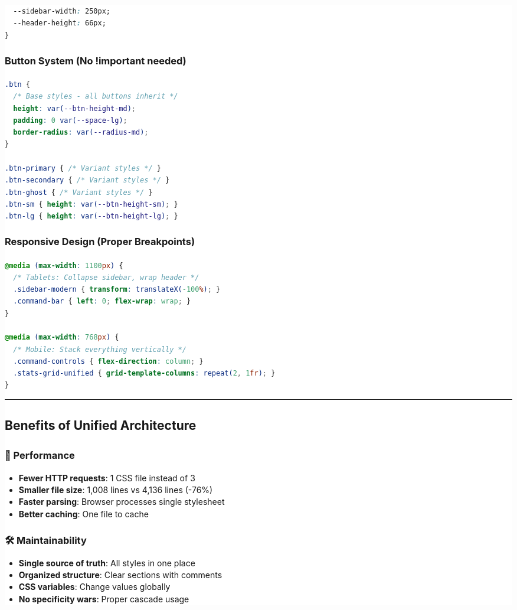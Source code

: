 ```css
  --sidebar-width: 250px;
  --header-height: 66px;
}
```

### Button System (No !important needed)
```css
.btn {
  /* Base styles - all buttons inherit */
  height: var(--btn-height-md);
  padding: 0 var(--space-lg);
  border-radius: var(--radius-md);
}

.btn-primary { /* Variant styles */ }
.btn-secondary { /* Variant styles */ }
.btn-ghost { /* Variant styles */ }
.btn-sm { height: var(--btn-height-sm); }
.btn-lg { height: var(--btn-height-lg); }
```

### Responsive Design (Proper Breakpoints)
```css
@media (max-width: 1100px) {
  /* Tablets: Collapse sidebar, wrap header */
  .sidebar-modern { transform: translateX(-100%); }
  .command-bar { left: 0; flex-wrap: wrap; }
}

@media (max-width: 768px) {
  /* Mobile: Stack everything vertically */
  .command-controls { flex-direction: column; }
  .stats-grid-unified { grid-template-columns: repeat(2, 1fr); }
}
```

---

## Benefits of Unified Architecture

### 🚀 Performance
- **Fewer HTTP requests**: 1 CSS file instead of 3
- **Smaller file size**: 1,008 lines vs 4,136 lines (-76%)
- **Faster parsing**: Browser processes single stylesheet
- **Better caching**: One file to cache

### 🛠️ Maintainability
- **Single source of truth**: All styles in one place
- **Organized structure**: Clear sections with comments
- **CSS variables**: Change values globally
- **No specificity wars**: Proper cascade usage
